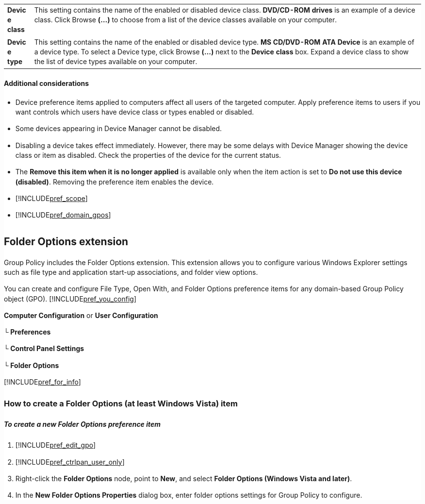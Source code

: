 |||
|-|-|
|**Device class**|This setting contains the name of the enabled or disabled device class. **DVD\/CD\-ROM drives** is an example of a device class. Click Browse **\(…\)** to choose from a list of the device classes available on your computer.|
|**Device type**|This setting contains the name of the enabled or disabled device type. **MS CD\/DVD\-ROM ATA Device** is an example of a device type. To select a Device type, click Browse **\(…\)** next to the **Device class** box. Expand a device class to show the list of device types available on your computer.|

#### Additional considerations

-   Device preference items applied to computers affect all users of the targeted computer. Apply preference items to users if you want controls which users have device class or types enabled or disabled.

-   Some devices appearing in Device Manager cannot be disabled.

-   Disabling a device takes effect immediately. However, there may be some delays with Device Manager showing the device class or item as disabled. Check the properties of the device for the current status.

-   The **Remove this item when it is no longer applied** is available only when the item action is set to **Do not use this device \(disabled\)**. Removing the preference item enables the device.

-   [!INCLUDE[pref_scope](includes/pref_scope_md.md)]

-   [!INCLUDE[pref_domain_gpos](includes/pref_domain_gpos_md.md)]

## Folder Options extension
Group Policy includes the Folder Options extension. This extension allows you to configure various Windows Explorer settings such as file type and application start\-up associations, and folder view options.

You can create and configure File Type, Open With, and Folder Options preference items for any domain\-based Group Policy object \(GPO\). [!INCLUDE[pref_you_config](includes/pref_you_config_md.md)]

**Computer Configuration** or **User Configuration**

**└ Preferences**

**└ Control Panel Settings**

**└ Folder Options**

[!INCLUDE[pref_for_info](includes/pref_for_info_md.md)]

### How to create a Folder Options \(at least Windows Vista\) item

##### To create a new Folder Options preference item

1.  [!INCLUDE[pref_edit_gpo](includes/pref_edit_gpo_md.md)]

2.  [!INCLUDE[pref_ctrlpan_user_only](includes/pref_ctrlpan_user_only_md.md)]

3.  Right\-click the **Folder Options** node, point to **New**, and select **Folder Options \(Windows Vista and later\)**.

4.  In the **New Folder Options Properties** dialog box, enter folder options settings for Group Policy to configure.
